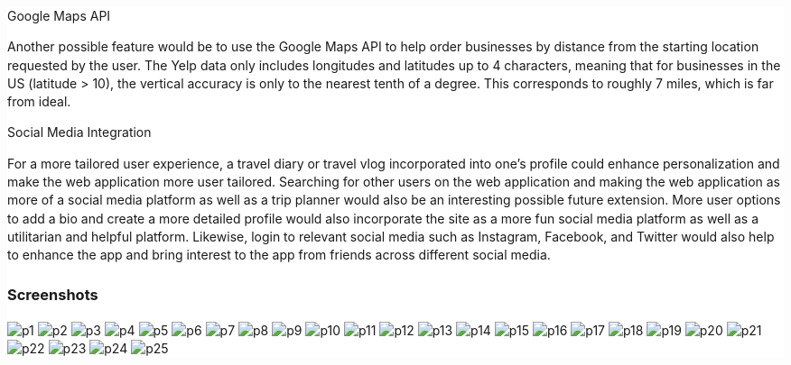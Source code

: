 Google Maps API

Another possible feature would be to use the Google Maps API to help order businesses by distance from the starting location requested by the user. The Yelp data only includes longitudes and latitudes up to 4 characters, meaning that for businesses in the US (latitude > 10), the vertical accuracy is only to the nearest tenth of a degree. This corresponds to roughly 7 miles, which is far from ideal. 

Social Media Integration

For a more tailored user experience, a travel diary or travel vlog incorporated into one’s profile could enhance personalization and make the web application more user tailored. Searching for other users on the web application and making the web application as more of a social media platform as well as a trip planner would also be an interesting possible future extension. More user options to add a bio and create a more detailed profile would also incorporate the site as a more fun social media platform as well as a utilitarian and helpful platform. Likewise, login to relevant social media such as Instagram, Facebook, and Twitter would also help to enhance the app and bring interest to the app from friends across different social media. 

### Screenshots

![p1](https://user-images.githubusercontent.com/22601709/36564905-e1184c80-17ec-11e8-9f39-f0cd63a1752b.png)
![p2](https://user-images.githubusercontent.com/22601709/36564928-fc9bf736-17ec-11e8-9e1d-286797260682.png)
![p3](https://user-images.githubusercontent.com/22601709/36564930-fcb4f9ac-17ec-11e8-9208-6f0fa35b8c35.png)
![p4](https://user-images.githubusercontent.com/22601709/36564931-fcf96894-17ec-11e8-8121-b28632f0ff91.png)
![p5](https://user-images.githubusercontent.com/22601709/36564932-fd1643c4-17ec-11e8-8b22-a725fe8bf6dd.png)
![p6](https://user-images.githubusercontent.com/22601709/36564934-fd370eba-17ec-11e8-853f-31bb9b3d5fb8.png)
![p7](https://user-images.githubusercontent.com/22601709/36564935-fd665738-17ec-11e8-8b5f-8ec7c8a232cc.png)
![p8](https://user-images.githubusercontent.com/22601709/36564936-fd8aa278-17ec-11e8-8245-24a9e8c247ed.png)
![p9](https://user-images.githubusercontent.com/22601709/36564937-fd9ab334-17ec-11e8-8183-aa412a87cb59.png)
![p10](https://user-images.githubusercontent.com/22601709/36564938-fdbdb23a-17ec-11e8-8f28-a0e41f1fe3f2.png)
![p11](https://user-images.githubusercontent.com/22601709/36564939-fdceafea-17ec-11e8-8fce-93142e4e33e2.png)
![p12](https://user-images.githubusercontent.com/22601709/36564940-fde9debe-17ec-11e8-9e96-6756f025741d.png)
![p13](https://user-images.githubusercontent.com/22601709/36564941-fe050da6-17ec-11e8-80cd-1b6ad63caf89.png)
![p14](https://user-images.githubusercontent.com/22601709/36564942-fe101598-17ec-11e8-94e9-5b884020f079.png)
![p15](https://user-images.githubusercontent.com/22601709/36564943-fe1bc190-17ec-11e8-9d37-1407d37ee6de.png)
![p16](https://user-images.githubusercontent.com/22601709/36564944-fe2872be-17ec-11e8-9697-6e62a032820e.png)
![p17](https://user-images.githubusercontent.com/22601709/36564945-fe635492-17ec-11e8-9d34-71e0173fd37e.png)
![p18](https://user-images.githubusercontent.com/22601709/36564946-fe6f6d9a-17ec-11e8-82b6-741396dbd77d.png)
![p19](https://user-images.githubusercontent.com/22601709/36564947-fe78a4be-17ec-11e8-924a-28e5a6ed7d00.png)
![p20](https://user-images.githubusercontent.com/22601709/36564948-fe80a772-17ec-11e8-8542-2f119b7675c6.png)
![p21](https://user-images.githubusercontent.com/22601709/36564949-fe8aacd6-17ec-11e8-870b-e7ff3136c12e.png)
![p22](https://user-images.githubusercontent.com/22601709/36564950-fe956cde-17ec-11e8-9b45-ed40238df352.png)
![p23](https://user-images.githubusercontent.com/22601709/36564951-fea3fbb4-17ec-11e8-8e52-585dcdcb687f.png)
![p24](https://user-images.githubusercontent.com/22601709/36564952-feb50792-17ec-11e8-8801-cdd6b8621aad.png)
![p25](https://user-images.githubusercontent.com/22601709/36564953-fec29358-17ec-11e8-8481-cf6e9a8f4293.png)
